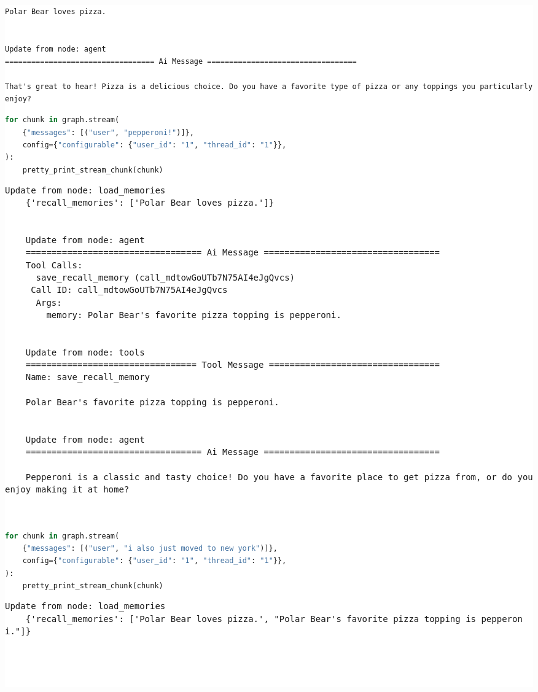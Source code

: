     Polar Bear loves pizza.
    
    
    Update from node: agent
    ================================== Ai Message ==================================
    
    That's great to hear! Pizza is a delicious choice. Do you have a favorite type of pizza or any toppings you particularly enjoy?
    
    
</pre>

```python
for chunk in graph.stream(
    {"messages": [("user", "pepperoni!")]},
    config={"configurable": {"user_id": "1", "thread_id": "1"}},
):
    pretty_print_stream_chunk(chunk)
```

<pre class="custom">Update from node: load_memories
    {'recall_memories': ['Polar Bear loves pizza.']}
    
    
    Update from node: agent
    ================================== Ai Message ==================================
    Tool Calls:
      save_recall_memory (call_mdtowGoUTb7N75AI4eJgQvcs)
     Call ID: call_mdtowGoUTb7N75AI4eJgQvcs
      Args:
        memory: Polar Bear's favorite pizza topping is pepperoni.
    
    
    Update from node: tools
    ================================= Tool Message =================================
    Name: save_recall_memory
    
    Polar Bear's favorite pizza topping is pepperoni.
    
    
    Update from node: agent
    ================================== Ai Message ==================================
    
    Pepperoni is a classic and tasty choice! Do you have a favorite place to get pizza from, or do you enjoy making it at home?
    
    
</pre>

```python
for chunk in graph.stream(
    {"messages": [("user", "i also just moved to new york")]},
    config={"configurable": {"user_id": "1", "thread_id": "1"}},
):
    pretty_print_stream_chunk(chunk)
```

<pre class="custom">Update from node: load_memories
    {'recall_memories': ['Polar Bear loves pizza.', "Polar Bear's favorite pizza topping is pepperoni."]}
    